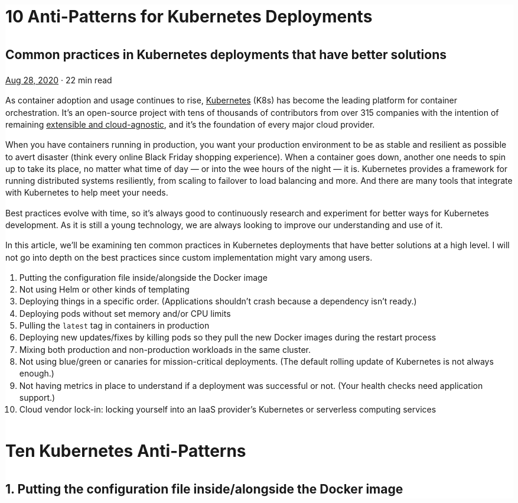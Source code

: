 # 10 Anti-Patterns for Kubernetes Deployments

## Common practices in Kubernetes deployments that have better solutions

[Aug 28, 2020](https://betterprogramming.pub/10-antipatterns-for-kubernetes-deployments-e97ce1199f2d?source=post_page-----e97ce1199f2d--------------------------------) · 22 min read

As container adoption and usage continues to rise, [Kubernetes](https://kubernetes.io/) (K8s) has become the leading platform for container orchestration. It’s an open-source project with tens of thousands of contributors from over 315 companies with the intention of remaining [extensible and cloud-agnostic](https://kubernetes.io/blog/2019/04/17/the-future-of-cloud-providers-in-kubernetes/), and it’s the foundation of every major cloud provider.

When you have containers running in production, you want your production  environment to be as stable and resilient as possible to avert disaster  (think every online Black Friday shopping experience). When a container  goes down, another one needs to spin up to take its place, no matter  what time of day — or into the wee hours of the night — it is.  Kubernetes provides a framework for running distributed systems  resiliently, from scaling to failover to load balancing and more. And  there are many tools that integrate with Kubernetes to help meet your  needs.

Best practices evolve with time, so it’s always good to continuously  research and experiment for better ways for Kubernetes development. As  it is still a young technology, we are always looking to improve our  understanding and use of it.

In this article, we’ll be examining ten common practices in Kubernetes  deployments that have better solutions at a high level. I will not go  into depth on the best practices since custom implementation might vary  among users.

1. Putting the configuration file inside/alongside the Docker image
2. Not using Helm or other kinds of templating
3. Deploying things in a specific order. (Applications shouldn’t crash because a dependency isn’t ready.)
4. Deploying pods without set memory and/or CPU limits
5. Pulling the `latest` tag in containers in production
6. Deploying new updates/fixes by killing pods so they pull the new Docker images during the restart process
7. Mixing both production and non-production workloads in the same cluster.
8. Not using blue/green or canaries for mission-critical deployments. (The  default rolling update of Kubernetes is not always enough.)
9. Not having metrics in place to understand if a deployment was successful or not. (Your health checks need application support.)
10. Cloud vendor lock-in: locking yourself into an IaaS provider’s Kubernetes or serverless computing services

# Ten Kubernetes Anti-Patterns

## **1. Putting the configuration file inside/alongside the Docker image**
